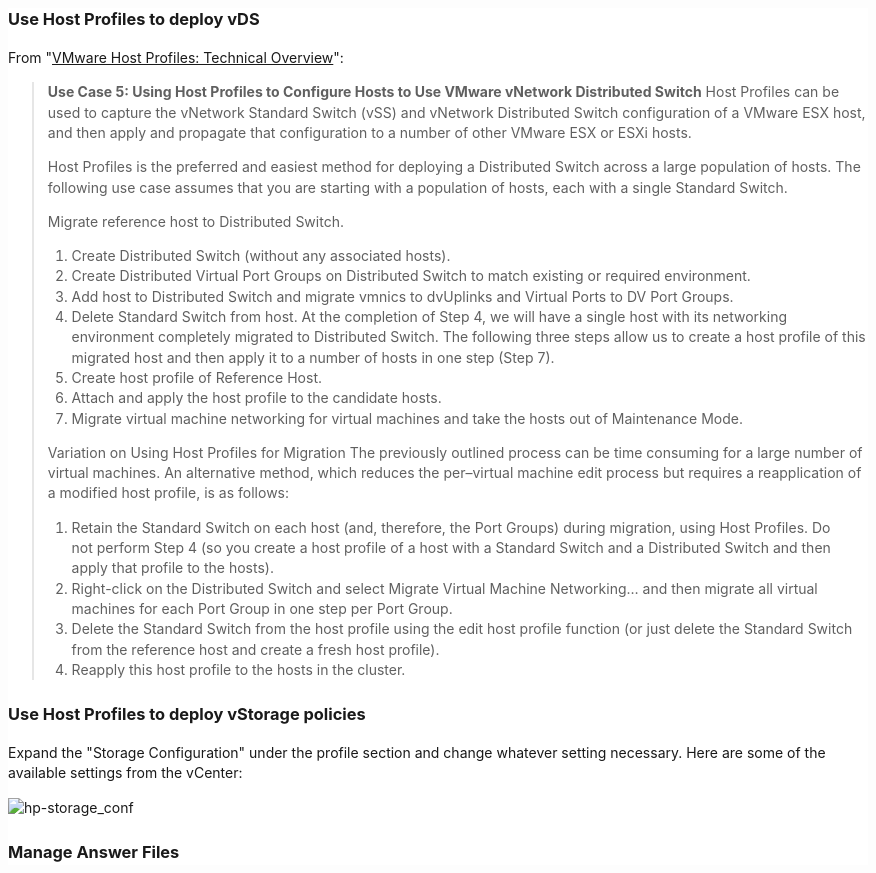 ### Use Host Profiles to deploy vDS

From "[VMware Host Profiles: Technical Overview](http://www.vmware.com/files/pdf/techpaper/VMW-Host-Profiles-Tech-Overview.pdf)":

> **Use Case 5: Using Host Profiles to Configure Hosts to Use VMware vNetwork Distributed Switch**
> Host Profiles can be used to capture the vNetwork Standard Switch (vSS) and vNetwork Distributed Switch configuration of a VMware ESX host, and then apply and propagate that configuration to a number of other VMware ESX or ESXi hosts.
>
> Host Profiles is the preferred and easiest method for deploying a Distributed Switch across a large population of hosts. The following use case assumes that you are starting with a population of hosts, each with a single Standard Switch.
>
> Migrate reference host to Distributed Switch.
>
> 1.  Create Distributed Switch (without any associated hosts).
> 2.  Create Distributed Virtual Port Groups on Distributed Switch to match existing or required environment.
> 3.  Add host to Distributed Switch and migrate vmnics to dvUplinks and Virtual Ports to DV Port Groups.
> 4.  Delete Standard Switch from host.
>     At the completion of Step 4, we will have a single host with its networking environment completely migrated to Distributed Switch. The following three steps allow us to create a host profile of this migrated host and then apply it to a number of hosts in one step (Step 7).
> 5.  Create host profile of Reference Host.
> 6.  Attach and apply the host profile to the candidate hosts.
> 7.  Migrate virtual machine networking for virtual machines and take the hosts out of Maintenance Mode.
>
> Variation on Using Host Profiles for Migration
> The previously outlined process can be time consuming for a large number of virtual machines. An alternative method, which reduces the per–virtual machine edit process but requires a reapplication of a modified host profile, is as follows:
>
> 1.  Retain the Standard Switch on each host (and, therefore, the Port Groups) during migration, using Host Profiles. Do not perform Step 4 (so you create a host profile of a host with a Standard Switch and a Distributed Switch and then apply that profile to the hosts).
> 2.  Right-click on the Distributed Switch and select Migrate Virtual Machine Networking… and then migrate all virtual machines for each Port Group in one step per Port Group.
> 3.  Delete the Standard Switch from the host profile using the edit host profile function (or just delete the Standard Switch from the reference host and create a fresh host profile).
> 4.  Reapply this host profile to the hosts in the cluster.

### Use Host Profiles to deploy vStorage policies

Expand the "Storage Configuration" under the profile section and change whatever setting necessary. Here are some of the available settings from the vCenter:

![hp-storage_conf](https://github.com/elatov/uploads/raw/master/2012/11/hp-storage_conf.png)

### Manage Answer Files
